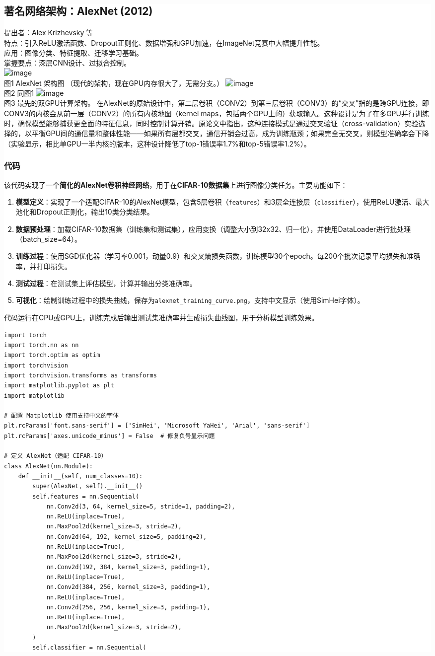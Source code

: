 ## 著名网络架构：AlexNet (2012)
提出者：Alex Krizhevsky 等  
特点：引入ReLU激活函数、Dropout正则化、数据增强和GPU加速，在ImageNet竞赛中大幅提升性能。  
应用：图像分类、特征提取、迁移学习基础。  
掌握要点：深层CNN设计、过拟合控制。  
<img width="1459" height="775" alt="image" src="https://github.com/user-attachments/assets/5bd0deb5-051a-43ba-95f7-931fcd671b32" />  
图1 AlexNet 架构图 （现代的架构，现在GPU内存很大了，无需分支。）
<img width="960" height="540" alt="image" src="https://github.com/user-attachments/assets/e27296cb-2aee-4389-a119-7c2ac8120d4d" />  
图2 同图1
<img width="1339" height="503" alt="image" src="https://github.com/user-attachments/assets/7b145c0e-205a-4c61-ad7f-b477203e8db6" />  
 图3 最先的双GPU计算架构。 在AlexNet的原始设计中，第二层卷积（CONV2）到第三层卷积（CONV3）的“交叉”指的是跨GPU连接，即CONV3的内核会从前一层（CONV2）的所有内核地图（kernel maps，包括两个GPU上的）获取输入。这种设计是为了在多GPU并行训练时，确保模型能够捕获更全面的特征信息，同时控制计算开销。原论文中指出，这种连接模式是通过交叉验证（cross-validation）实验选择的，以平衡GPU间的通信量和整体性能——如果所有层都交叉，通信开销会过高，成为训练瓶颈；如果完全无交叉，则模型准确率会下降（实验显示，相比单GPU一半内核的版本，这种设计降低了top-1错误率1.7%和top-5错误率1.2%）。 

### 代码
该代码实现了一个**简化的AlexNet卷积神经网络**，用于在**CIFAR-10数据集**上进行图像分类任务。主要功能如下：

1. **模型定义**：实现了一个适配CIFAR-10的AlexNet模型，包含5层卷积（`features`）和3层全连接层（`classifier`），使用ReLU激活、最大池化和Dropout正则化，输出10类分类结果。

2. **数据预处理**：加载CIFAR-10数据集（训练集和测试集），应用变换（调整大小到32x32、归一化），并使用DataLoader进行批处理（batch_size=64）。

3. **训练过程**：使用SGD优化器（学习率0.001，动量0.9）和交叉熵损失函数，训练模型30个epoch。每200个批次记录平均损失和准确率，并打印损失。

4. **测试过程**：在测试集上评估模型，计算并输出分类准确率。

5. **可视化**：绘制训练过程中的损失曲线，保存为`alexnet_training_curve.png`，支持中文显示（使用SimHei字体）。

代码运行在CPU或GPU上，训练完成后输出测试集准确率并生成损失曲线图，用于分析模型训练效果。
```
import torch
import torch.nn as nn
import torch.optim as optim
import torchvision
import torchvision.transforms as transforms
import matplotlib.pyplot as plt
import matplotlib

# 配置 Matplotlib 使用支持中文的字体
plt.rcParams['font.sans-serif'] = ['SimHei', 'Microsoft YaHei', 'Arial', 'sans-serif']
plt.rcParams['axes.unicode_minus'] = False  # 修复负号显示问题

# 定义 AlexNet（适配 CIFAR-10）
class AlexNet(nn.Module):
    def __init__(self, num_classes=10):
        super(AlexNet, self).__init__()
        self.features = nn.Sequential(
            nn.Conv2d(3, 64, kernel_size=5, stride=1, padding=2),
            nn.ReLU(inplace=True),
            nn.MaxPool2d(kernel_size=3, stride=2),
            nn.Conv2d(64, 192, kernel_size=5, padding=2),
            nn.ReLU(inplace=True),
            nn.MaxPool2d(kernel_size=3, stride=2),
            nn.Conv2d(192, 384, kernel_size=3, padding=1),
            nn.ReLU(inplace=True),
            nn.Conv2d(384, 256, kernel_size=3, padding=1),
            nn.ReLU(inplace=True),
            nn.Conv2d(256, 256, kernel_size=3, padding=1),
            nn.ReLU(inplace=True),
            nn.MaxPool2d(kernel_size=3, stride=2),
        )
        self.classifier = nn.Sequential(
```